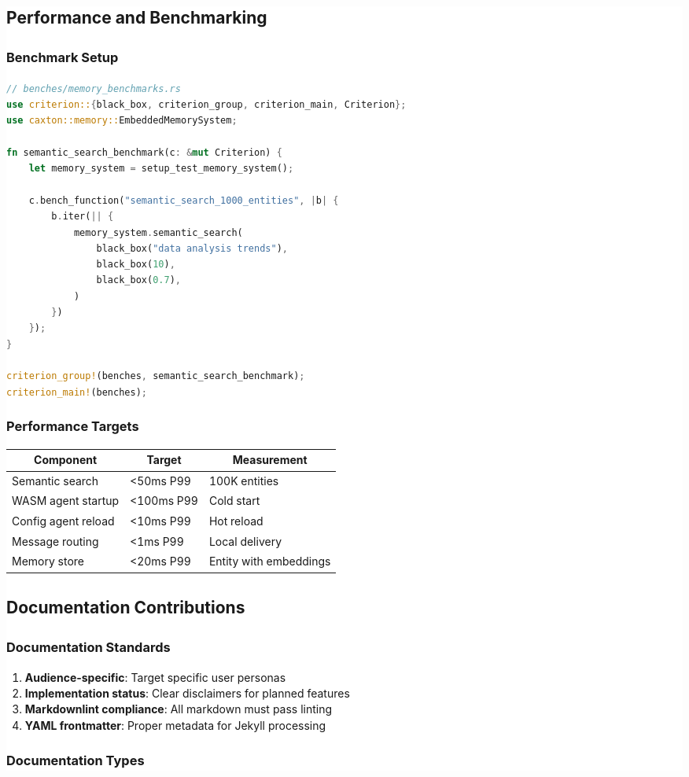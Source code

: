 ## Performance and Benchmarking

### Benchmark Setup

```rust
// benches/memory_benchmarks.rs
use criterion::{black_box, criterion_group, criterion_main, Criterion};
use caxton::memory::EmbeddedMemorySystem;

fn semantic_search_benchmark(c: &mut Criterion) {
    let memory_system = setup_test_memory_system();

    c.bench_function("semantic_search_1000_entities", |b| {
        b.iter(|| {
            memory_system.semantic_search(
                black_box("data analysis trends"),
                black_box(10),
                black_box(0.7),
            )
        })
    });
}

criterion_group!(benches, semantic_search_benchmark);
criterion_main!(benches);
```

### Performance Targets

| Component | Target | Measurement |
|-----------|---------|------------|
| Semantic search | <50ms P99 | 100K entities |
| WASM agent startup | <100ms P99 | Cold start |
| Config agent reload | <10ms P99 | Hot reload |
| Message routing | <1ms P99 | Local delivery |
| Memory store | <20ms P99 | Entity with embeddings |

## Documentation Contributions

### Documentation Standards

1. **Audience-specific**: Target specific user personas
2. **Implementation status**: Clear disclaimers for planned features
3. **Markdownlint compliance**: All markdown must pass linting
4. **YAML frontmatter**: Proper metadata for Jekyll processing

### Documentation Types

